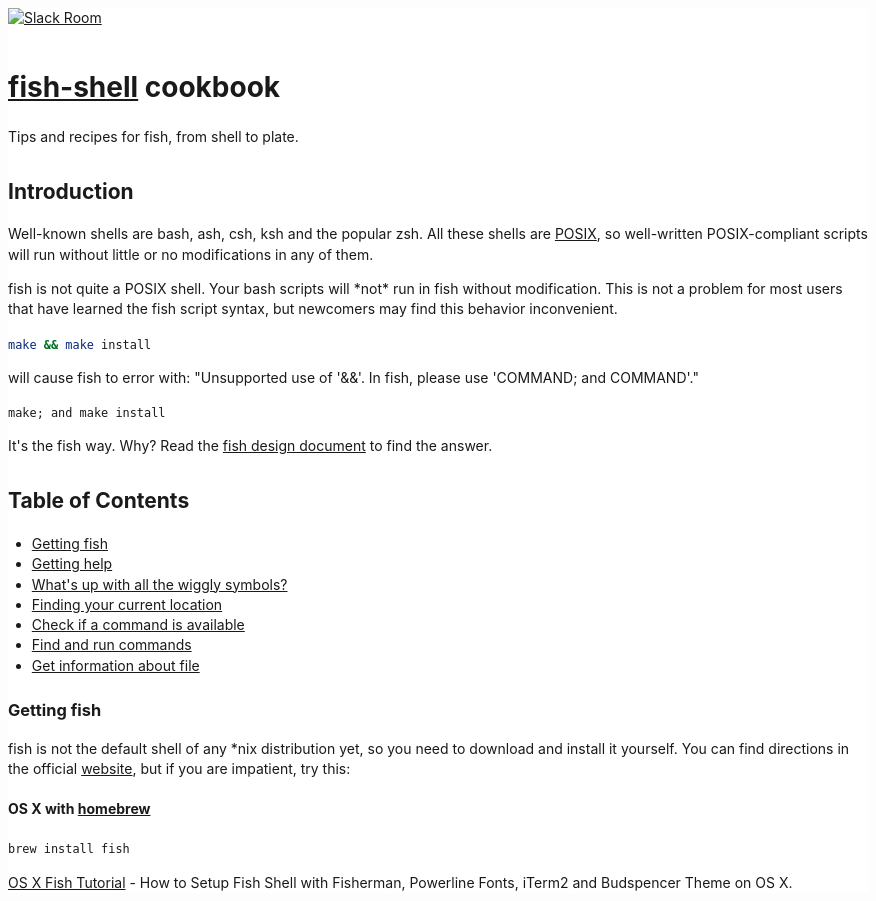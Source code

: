 [![Slack Room][slack-badge]][slack-link]

# [fish-shell] cookbook

Tips and recipes for fish, from shell to plate.

## Introduction

Well-known shells are bash, ash, csh, ksh and the popular zsh. All these shells are [POSIX], so well-written POSIX-compliant scripts will run without little or no modifications in any of them.

fish is not quite a POSIX shell. Your bash scripts will \*not\* run in fish without modification. This is not a problem for most users that have learned the fish script syntax, but newcomers may find this behavior inconvenient.

```sh
make && make install
```

will cause fish to error with: "Unsupported use of '&&'. In fish, please use 'COMMAND; and COMMAND'."

```fish
make; and make install
```

It's the fish way. Why? Read the [fish design document](http://fishshell.com/docs/current/design.html) to find the answer.

## Table of Contents

* [Getting fish](#getting-fish)
* [Getting help](#getting-help)
* [What's up with all the wiggly symbols?](#whats-up-with-all-the-wiggly-symbols)
* [Finding your current location](#finding-your-current-location)
* [Check if a command is available](#check-if-a-command-is-available)
* [Find and run commands](#find-and-run-commands)
* [Get information about file](get#information#about#file)

### Getting fish

fish is not the default shell of any \*nix distribution yet, so you need to download and install it yourself. You can find directions in the official [website](https://fishshell.com), but if you are impatient, try this:

[homebrew]: http://brew.sh

#### OS X with [homebrew]

```bash
brew install fish
```  

[OS X Fish Tutorial](https://github.com/ellerbrock/tutorial-fish-shell-setup-osx) - How to Setup Fish Shell with Fisherman, Powerline Fonts, iTerm2 and Budspencer Theme on OS X.


[`help`]: http://fishshell.com/docs/current/commands.html#help
[`type`]: http://fishshell.com/docs/current/commands.html#type
[`builtin`]: http://fishshell.com/docs/current/commands.html#builtin
[`functions`]: http://fishshell.com/docs/current/commands.html#functions
[`command`]: http://fishshell.com/docs/current/commands.html#command
[`which`]: http://www.computerhope.com/unix/uwhich.htm
[`apropos`]: http://www.computerhope.com/unix/apropos.htm
[`whatis`]: http://www.computerhope.com/unix/whatis.htm
[fish]: https://github.com/fish-shell/fish-shell
[fish-shell]: https://github.com/fish-shell/fish-shell
[slack-link]: https://fisherman-wharf.herokuapp.com
[slack-badge]: https://fisherman-wharf.herokuapp.com/badge.svg
[POSIX]: https://en.wikipedia.org/wiki/POSIX